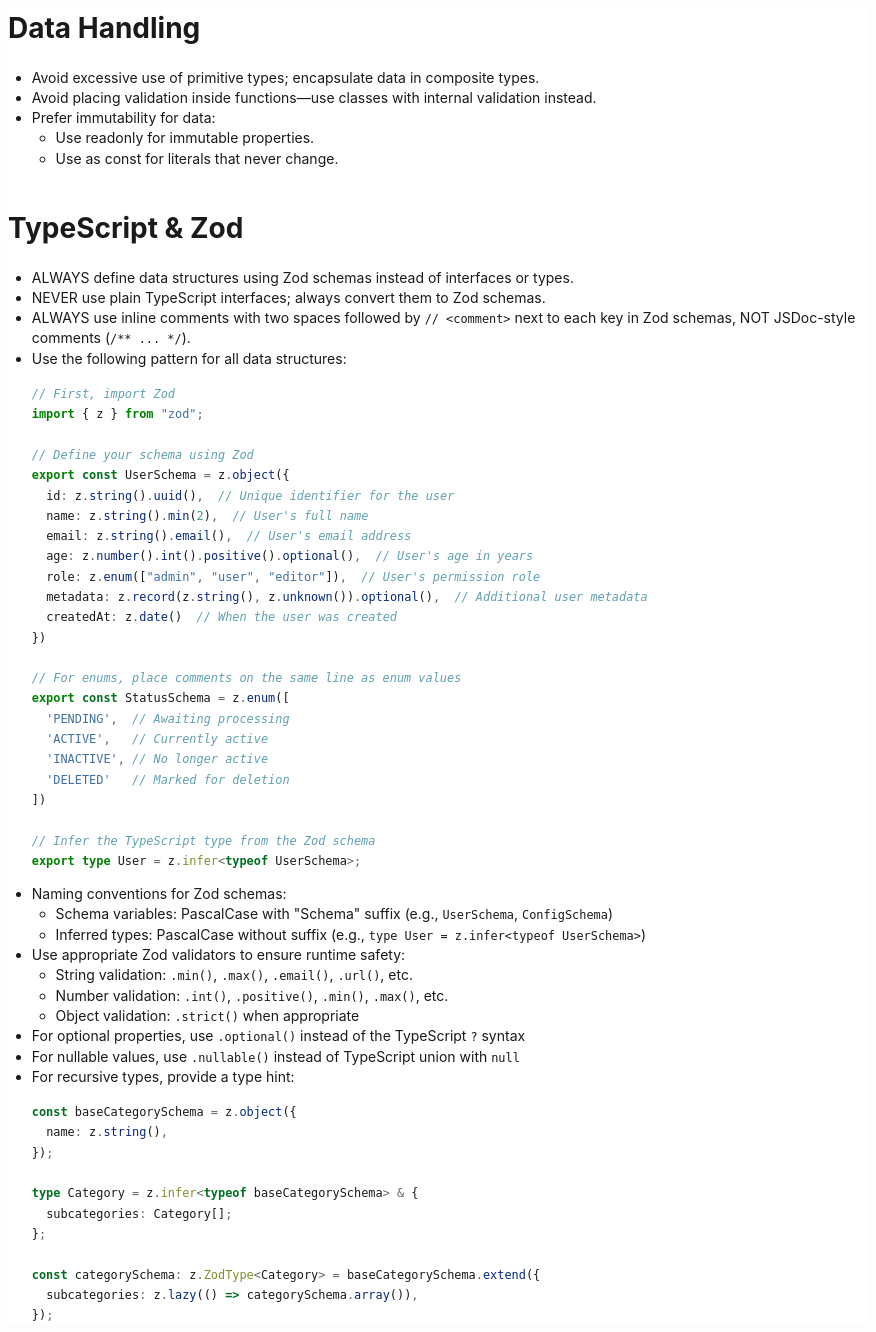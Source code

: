 # Data Handling
- Avoid excessive use of primitive types; encapsulate data in composite types.
- Avoid placing validation inside functions—use classes with internal validation instead.
- Prefer immutability for data:
  - Use readonly for immutable properties.
  - Use as const for literals that never change.

# TypeScript & Zod
- ALWAYS define data structures using Zod schemas instead of interfaces or types.
- NEVER use plain TypeScript interfaces; always convert them to Zod schemas.
- ALWAYS use inline comments with two spaces followed by `// <comment>` next to each key in Zod schemas, NOT JSDoc-style comments (`/** ... */`).
- Use the following pattern for all data structures:
  ```ts
  // First, import Zod
  import { z } from "zod";

  // Define your schema using Zod
  export const UserSchema = z.object({
    id: z.string().uuid(),  // Unique identifier for the user
    name: z.string().min(2),  // User's full name
    email: z.string().email(),  // User's email address
    age: z.number().int().positive().optional(),  // User's age in years
    role: z.enum(["admin", "user", "editor"]),  // User's permission role
    metadata: z.record(z.string(), z.unknown()).optional(),  // Additional user metadata
    createdAt: z.date()  // When the user was created
  })

  // For enums, place comments on the same line as enum values
  export const StatusSchema = z.enum([
    'PENDING',  // Awaiting processing
    'ACTIVE',   // Currently active
    'INACTIVE', // No longer active
    'DELETED'   // Marked for deletion
  ])

  // Infer the TypeScript type from the Zod schema
  export type User = z.infer<typeof UserSchema>;
  ```
- Naming conventions for Zod schemas:
  - Schema variables: PascalCase with "Schema" suffix (e.g., `UserSchema`, `ConfigSchema`)
  - Inferred types: PascalCase without suffix (e.g., `type User = z.infer<typeof UserSchema>`)
- Use appropriate Zod validators to ensure runtime safety:
  - String validation: `.min()`, `.max()`, `.email()`, `.url()`, etc.
  - Number validation: `.int()`, `.positive()`, `.min()`, `.max()`, etc.
  - Object validation: `.strict()` when appropriate
- For optional properties, use `.optional()` instead of the TypeScript `?` syntax
- For nullable values, use `.nullable()` instead of TypeScript union with `null`
- For recursive types, provide a type hint:
  ```ts
  const baseCategorySchema = z.object({
    name: z.string(),
  });

  type Category = z.infer<typeof baseCategorySchema> & {
    subcategories: Category[];
  };

  const categorySchema: z.ZodType<Category> = baseCategorySchema.extend({
    subcategories: z.lazy(() => categorySchema.array()),
  });
  ```